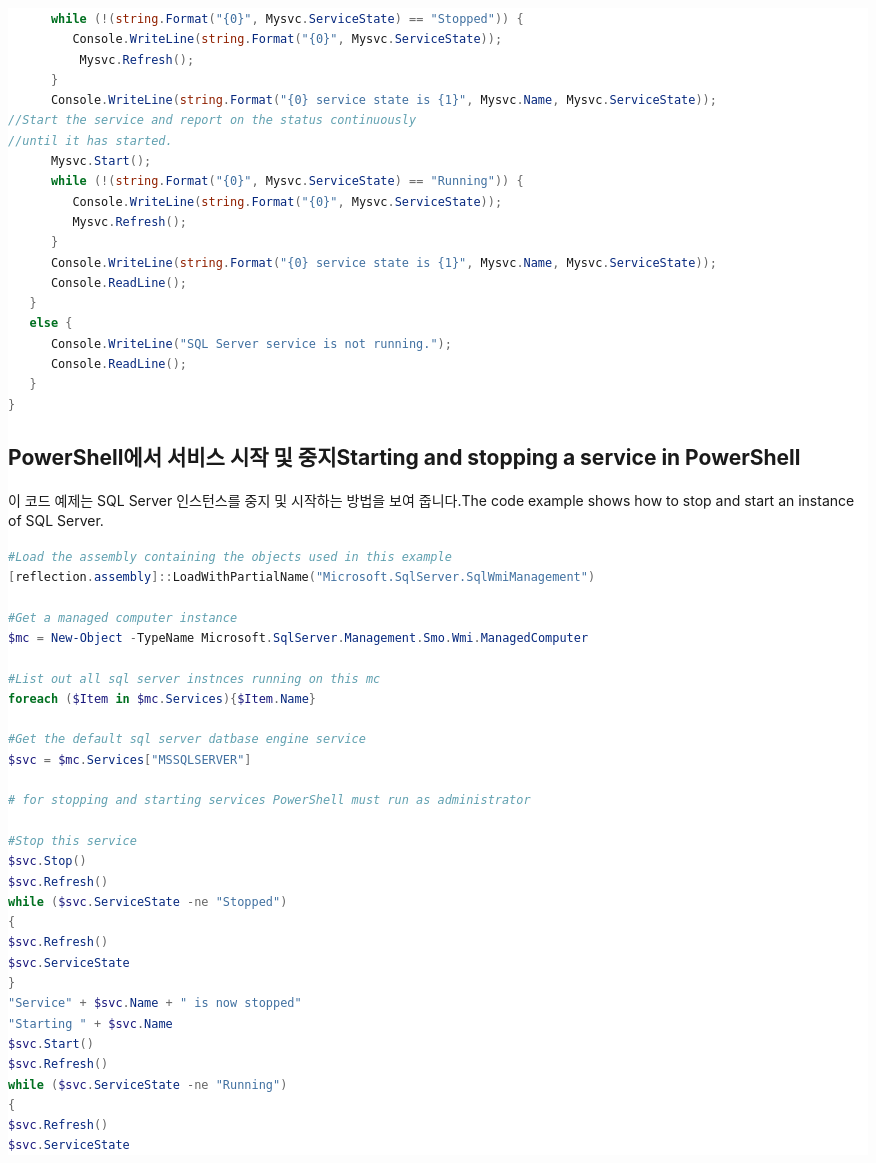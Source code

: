 ```csharp
      while (!(string.Format("{0}", Mysvc.ServiceState) == "Stopped")) {   
         Console.WriteLine(string.Format("{0}", Mysvc.ServiceState));   
          Mysvc.Refresh();   
      }   
      Console.WriteLine(string.Format("{0} service state is {1}", Mysvc.Name, Mysvc.ServiceState));   
//Start the service and report on the status continuously   
//until it has started.   
      Mysvc.Start();   
      while (!(string.Format("{0}", Mysvc.ServiceState) == "Running")) {   
         Console.WriteLine(string.Format("{0}", Mysvc.ServiceState));   
         Mysvc.Refresh();   
      }   
      Console.WriteLine(string.Format("{0} service state is {1}", Mysvc.Name, Mysvc.ServiceState));  
      Console.ReadLine();  
   }   
   else {   
      Console.WriteLine("SQL Server service is not running.");  
      Console.ReadLine();  
   }   
}  
```  
  
## <a name="starting-and-stopping-a-service-in-powershell"></a><span data-ttu-id="85f48-118">PowerShell에서 서비스 시작 및 중지</span><span class="sxs-lookup"><span data-stu-id="85f48-118">Starting and stopping a service in PowerShell</span></span>  
 <span data-ttu-id="85f48-119">이 코드 예제는 SQL Server 인스턴스를 중지 및 시작하는 방법을 보여 줍니다.</span><span class="sxs-lookup"><span data-stu-id="85f48-119">The code example shows how to stop and start an instance of SQL Server.</span></span>  
  
```powershell
#Load the assembly containing the objects used in this example  
[reflection.assembly]::LoadWithPartialName("Microsoft.SqlServer.SqlWmiManagement")  
  
#Get a managed computer instance  
$mc = New-Object -TypeName Microsoft.SqlServer.Management.Smo.Wmi.ManagedComputer  
  
#List out all sql server instnces running on this mc  
foreach ($Item in $mc.Services){$Item.Name}  
  
#Get the default sql server datbase engine service  
$svc = $mc.Services["MSSQLSERVER"]  
  
# for stopping and starting services PowerShell must run as administrator  
  
#Stop this service  
$svc.Stop()  
$svc.Refresh()  
while ($svc.ServiceState -ne "Stopped")  
{  
$svc.Refresh()  
$svc.ServiceState  
}  
"Service" + $svc.Name + " is now stopped"  
"Starting " + $svc.Name  
$svc.Start()  
$svc.Refresh()  
while ($svc.ServiceState -ne "Running")  
{  
$svc.Refresh()  
$svc.ServiceState  
```